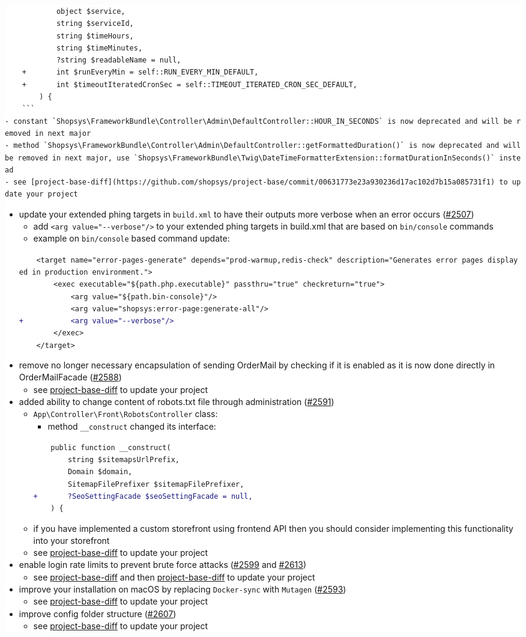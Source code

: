                 object $service,
                string $serviceId,
                string $timeHours,
                string $timeMinutes,
                ?string $readableName = null,
        +       int $runEveryMin = self::RUN_EVERY_MIN_DEFAULT,
        +       int $timeoutIteratedCronSec = self::TIMEOUT_ITERATED_CRON_SEC_DEFAULT,
            ) {
        ```
    - constant `Shopsys\FrameworkBundle\Controller\Admin\DefaultController::HOUR_IN_SECONDS` is now deprecated and will be removed in next major
    - method `Shopsys\FrameworkBundle\Controller\Admin\DefaultController::getFormattedDuration()` is now deprecated and will be removed in next major, use `Shopsys\FrameworkBundle\Twig\DateTimeFormatterExtension::formatDurationInSeconds()` instead
    - see [project-base-diff](https://github.com/shopsys/project-base/commit/00631773e23a930236d17ac102d7b15a085731f1) to update your project
- update your extended phing targets in `build.xml` to have their outputs more verbose when an error occurs ([#2507](https://github.com/shopsys/shopsys/pull/2507))
    - add `<arg value="--verbose"/>` to your extended phing targets in build.xml that are based on `bin/console` commands
    - example on `bin/console` based command update:
    ```diff
        <target name="error-pages-generate" depends="prod-warmup,redis-check" description="Generates error pages displayed in production environment.">
            <exec executable="${path.php.executable}" passthru="true" checkreturn="true">
                <arg value="${path.bin-console}"/>
                <arg value="shopsys:error-page:generate-all"/>
    +           <arg value="--verbose"/>
            </exec>
        </target>
    ```
- remove no longer necessary encapsulation of sending OrderMail by checking if it is enabled as it is now done directly in OrderMailFacade ([#2588](https://github.com/shopsys/shopsys/pull/2588))
    - see [project-base-diff](https://github.com/shopsys/project-base/commit/338cbdc628d2a13444b0925c35a15b0f8cb453e9) to update your project
- added ability to change content of robots.txt file through administration ([#2591](https://github.com/shopsys/shopsys/pull/2591))
    - `App\Controller\Front\RobotsController` class:
        - method `__construct` changed its interface:
        ```diff
            public function __construct(
                string $sitemapsUrlPrefix,
                Domain $domain,
                SitemapFilePrefixer $sitemapFilePrefixer,
        +       ?SeoSettingFacade $seoSettingFacade = null,
            ) {
        ```
    - if you have implemented a custom storefront using frontend API then you should consider implementing this functionality into your storefront
    - see [project-base-diff](https://github.com/shopsys/project-base/commit/ca877c916c465e6edb0bca5492789df2baec19a6) to update your project
- enable login rate limits to prevent brute force attacks ([#2599](https://github.com/shopsys/shopsys/pull/2599) and [#2613](https://github.com/shopsys/shopsys/pull/2613))
    - see [project-base-diff](https://github.com/shopsys/project-base/commit/6a99f2d964d3b7b5fac99443a74de3e9702dee9c) and then [project-base-diff](https://github.com/shopsys/project-base/commit/f7f209bd48e706ebabb86096db11add7330eda60) to update your project
- improve your installation on macOS by replacing `Docker-sync` with `Mutagen` ([#2593](https://github.com/shopsys/shopsys/pull/2593))
    - see [project-base-diff](https://github.com/shopsys/project-base/commit/cc3736dedc117b1b92fcffa2e1eecedaec011003) to update your project
- improve config folder structure ([#2607](https://github.com/shopsys/shopsys/pull/2607))
    - see [project-base-diff](https://github.com/shopsys/project-base/commit/1b5cbf13acba7b14a389fc1531ac1fc3e6c60517) to update your project